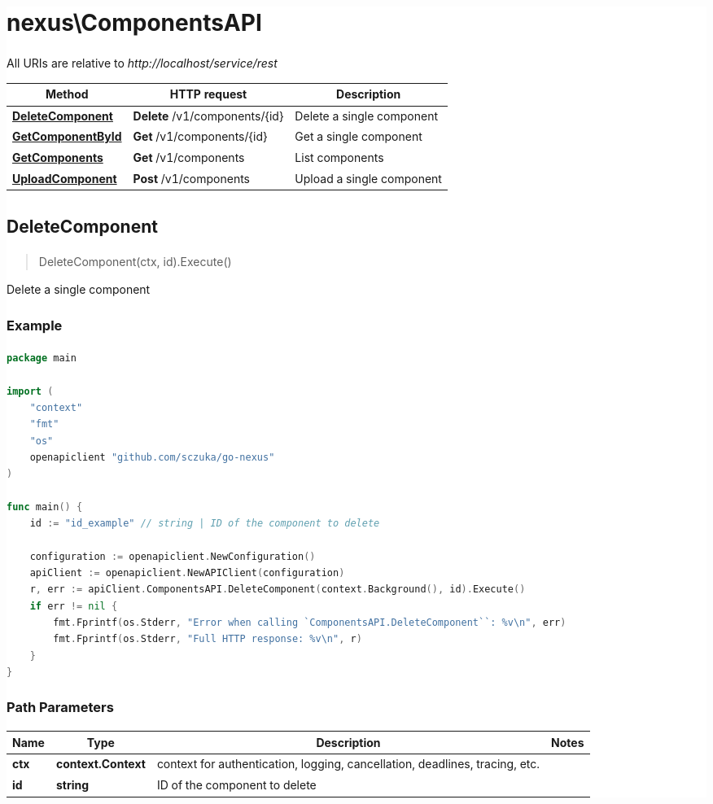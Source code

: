 # nexus\ComponentsAPI

All URIs are relative to *http://localhost/service/rest*

Method | HTTP request | Description
------------- | ------------- | -------------
[**DeleteComponent**](ComponentsAPI.md#DeleteComponent) | **Delete** /v1/components/{id} | Delete a single component
[**GetComponentById**](ComponentsAPI.md#GetComponentById) | **Get** /v1/components/{id} | Get a single component
[**GetComponents**](ComponentsAPI.md#GetComponents) | **Get** /v1/components | List components
[**UploadComponent**](ComponentsAPI.md#UploadComponent) | **Post** /v1/components | Upload a single component



## DeleteComponent

> DeleteComponent(ctx, id).Execute()

Delete a single component

### Example

```go
package main

import (
	"context"
	"fmt"
	"os"
	openapiclient "github.com/sczuka/go-nexus"
)

func main() {
	id := "id_example" // string | ID of the component to delete

	configuration := openapiclient.NewConfiguration()
	apiClient := openapiclient.NewAPIClient(configuration)
	r, err := apiClient.ComponentsAPI.DeleteComponent(context.Background(), id).Execute()
	if err != nil {
		fmt.Fprintf(os.Stderr, "Error when calling `ComponentsAPI.DeleteComponent``: %v\n", err)
		fmt.Fprintf(os.Stderr, "Full HTTP response: %v\n", r)
	}
}
```

### Path Parameters


Name | Type | Description  | Notes
------------- | ------------- | ------------- | -------------
**ctx** | **context.Context** | context for authentication, logging, cancellation, deadlines, tracing, etc.
**id** | **string** | ID of the component to delete | 
